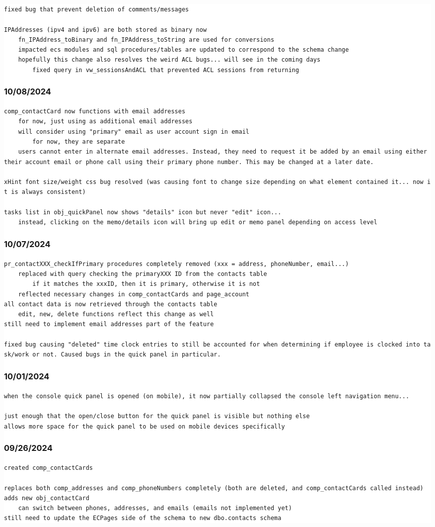     fixed bug that prevent deletion of comments/messages

    IPAddresses (ipv4 and ipv6) are both stored as binary now
        fn_IPAddress_toBinary and fn_IPAddress_toString are used for conversions
        impacted ecs modules and sql procedures/tables are updated to correspond to the schema change
        hopefully this change also resolves the weird ACL bugs... will see in the coming days
            fixed query in vw_sessionsAndACL that prevented ACL sessions from returning

### 10/08/2024

    comp_contactCard now functions with email addresses
        for now, just using as additional email addresses
        will consider using "primary" email as user account sign in email
            for now, they are separate
        users cannot enter in alternate email addresses. Instead, they need to request it be added by an email using either their account email or phone call using their primary phone number. This may be changed at a later date.

    xHint font size/weight css bug resolved (was causing font to change size depending on what element contained it... now it is always consistent)

    tasks list in obj_quickPanel now shows "details" icon but never "edit" icon...
        instead, clicking on the memo/details icon will bring up edit or memo panel depending on access level

### 10/07/2024

    pr_contactXXX_checkIfPrimary procedures completely removed (xxx = address, phoneNumber, email...)
        replaced with query checking the primaryXXX ID from the contacts table
            if it matches the xxxID, then it is primary, otherwise it is not
        reflected necessary changes in comp_contactCards and page_account
    all contact data is now retrieved through the contacts table
        edit, new, delete functions reflect this change as well
    still need to implement email addresses part of the feature

    fixed bug causing "deleted" time clock entries to still be accounted for when determining if employee is clocked into task/work or not. Caused bugs in the quick panel in particular.

### 10/01/2024

    when the console quick panel is opened (on mobile), it now partially collapsed the console left navigation menu...

    just enough that the open/close button for the quick panel is visible but nothing else
    allows more space for the quick panel to be used on mobile devices specifically

### 09/26/2024

    created comp_contactCards

    replaces both comp_addresses and comp_phoneNumbers completely (both are deleted, and comp_contactCards called instead)
    adds new obj_contactCard
        can switch between phones, addresses, and emails (emails not implemented yet)
    still need to update the ECPages side of the schema to new dbo.contacts schema
